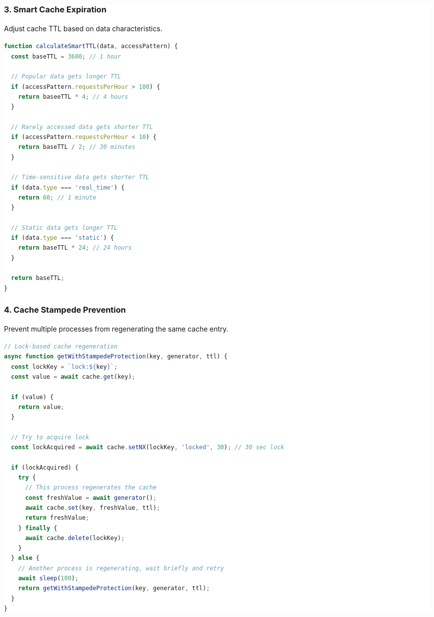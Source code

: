 ### 3. Smart Cache Expiration
Adjust cache TTL based on data characteristics.

```javascript
function calculateSmartTTL(data, accessPattern) {
  const baseTTL = 3600; // 1 hour
  
  // Popular data gets longer TTL
  if (accessPattern.requestsPerHour > 100) {
    return baseeTTL * 4; // 4 hours
  }
  
  // Rarely accessed data gets shorter TTL
  if (accessPattern.requestsPerHour < 10) {
    return baseTTL / 2; // 30 minutes
  }
  
  // Time-sensitive data gets shorter TTL
  if (data.type === 'real_time') {
    return 60; // 1 minute
  }
  
  // Static data gets longer TTL
  if (data.type === 'static') {
    return baseTTL * 24; // 24 hours
  }
  
  return baseTTL;
}
```

### 4. Cache Stampede Prevention
Prevent multiple processes from regenerating the same cache entry.

```javascript
// Lock-based cache regeneration
async function getWithStampedeProtection(key, generator, ttl) {
  const lockKey = `lock:${key}`;
  const value = await cache.get(key);
  
  if (value) {
    return value;
  }
  
  // Try to acquire lock
  const lockAcquired = await cache.setNX(lockKey, 'locked', 30); // 30 sec lock
  
  if (lockAcquired) {
    try {
      // This process regenerates the cache
      const freshValue = await generator();
      await cache.set(key, freshValue, ttl);
      return freshValue;
    } finally {
      await cache.delete(lockKey);
    }
  } else {
    // Another process is regenerating, wait briefly and retry
    await sleep(100);
    return getWithStampedeProtection(key, generator, ttl);
  }
}
```
